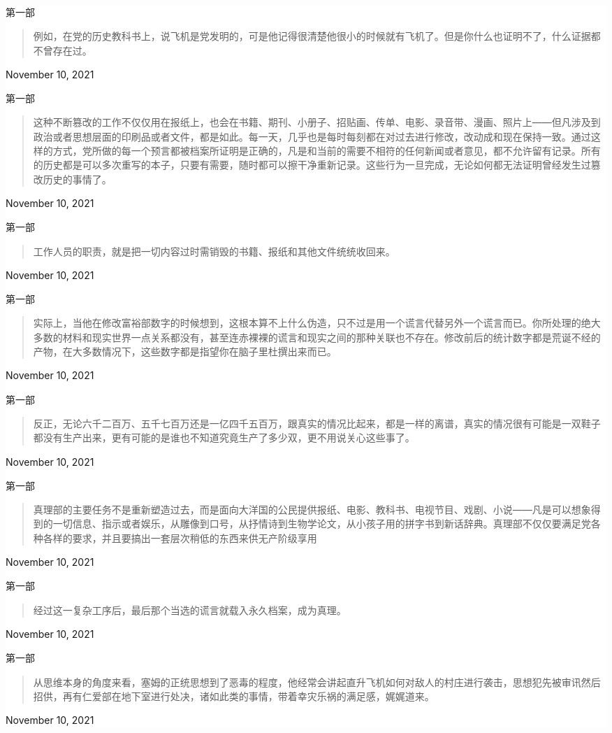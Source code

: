 第一部 

> 例如，在党的历史教科书上，说飞机是党发明的，可是他记得很清楚他很小的时候就有飞机了。但是你什么也证明不了，什么证据都不曾存在过。 



November 10, 2021 

第一部 

> 这种不断篡改的工作不仅仅用在报纸上，也会在书籍、期刊、小册子、招贴画、传单、电影、录音带、漫画、照片上——但凡涉及到政治或者思想层面的印刷品或者文件，都是如此。每一天，几乎也是每时每刻都在对过去进行修改，改动成和现在保持一致。通过这样的方式，党所做的每一个预言都被档案所证明是正确的，凡是和当前的需要不相符的任何新闻或者意见，都不允许留有记录。所有的历史都是可以多次重写的本子，只要有需要，随时都可以擦干净重新记录。这些行为一旦完成，无论如何都无法证明曾经发生过篡改历史的事情了。 



November 10, 2021 

第一部 

> 工作人员的职责，就是把一切内容过时需销毁的书籍、报纸和其他文件统统收回来。 



November 10, 2021 

第一部 

> 实际上，当他在修改富裕部数字的时候想到，这根本算不上什么伪造，只不过是用一个谎言代替另外一个谎言而已。你所处理的绝大多数的材料和现实世界一点关系都没有，甚至连赤裸裸的谎言和现实之间的那种关联也不存在。修改前后的统计数字都是荒诞不经的产物，在大多数情况下，这些数字都是指望你在脑子里杜撰出来而已。 



November 10, 2021 

第一部 

> 反正，无论六千二百万、五千七百万还是一亿四千五百万，跟真实的情况比起来，都是一样的离谱，真实的情况很有可能是一双鞋子都没有生产出来，更有可能的是谁也不知道究竟生产了多少双，更不用说关心这些事了。 



November 10, 2021 

第一部 

> 真理部的主要任务不是重新塑造过去，而是面向大洋国的公民提供报纸、电影、教科书、电视节目、戏剧、小说——凡是可以想象得到的一切信息、指示或者娱乐，从雕像到口号，从抒情诗到生物学论文，从小孩子用的拼字书到新话辞典。真理部不仅仅要满足党各种各样的要求，并且要搞出一套层次稍低的东西来供无产阶级享用 



November 10, 2021 

第一部 

> 经过这一复杂工序后，最后那个当选的谎言就载入永久档案，成为真理。 



November 10, 2021 

第一部 

> 从思维本身的角度来看，塞姆的正统思想到了恶毒的程度，他经常会讲起直升飞机如何对敌人的村庄进行袭击，思想犯先被审讯然后招供，再有仁爱部在地下室进行处决，诸如此类的事情，带着幸灾乐祸的满足感，娓娓道来。 



November 10, 2021 

